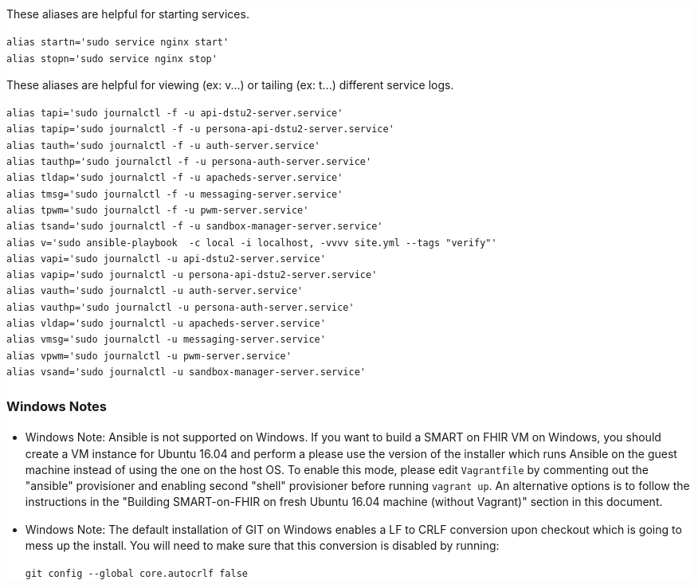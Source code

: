 These aliases are helpful for starting services.
```
alias startn='sudo service nginx start'
alias stopn='sudo service nginx stop'
```

These aliases are helpful for viewing (ex: v...) or tailing (ex: t...) different service logs.
```
alias tapi='sudo journalctl -f -u api-dstu2-server.service'
alias tapip='sudo journalctl -f -u persona-api-dstu2-server.service'
alias tauth='sudo journalctl -f -u auth-server.service'
alias tauthp='sudo journalctl -f -u persona-auth-server.service'
alias tldap='sudo journalctl -f -u apacheds-server.service'
alias tmsg='sudo journalctl -f -u messaging-server.service'
alias tpwm='sudo journalctl -f -u pwm-server.service'
alias tsand='sudo journalctl -f -u sandbox-manager-server.service'
alias v='sudo ansible-playbook  -c local -i localhost, -vvvv site.yml --tags "verify"'
alias vapi='sudo journalctl -u api-dstu2-server.service'
alias vapip='sudo journalctl -u persona-api-dstu2-server.service'
alias vauth='sudo journalctl -u auth-server.service'
alias vauthp='sudo journalctl -u persona-auth-server.service'
alias vldap='sudo journalctl -u apacheds-server.service'
alias vmsg='sudo journalctl -u messaging-server.service'
alias vpwm='sudo journalctl -u pwm-server.service'
alias vsand='sudo journalctl -u sandbox-manager-server.service'
```

### <a name="windowsnotes"/>Windows Notes
* Windows Note: Ansible is not supported on Windows. If you want to build a SMART on FHIR VM on Windows, you should
create a VM instance for Ubuntu 16.04 and perform a
please use the version of the installer which runs Ansible on the guest machine instead of using the one on the host OS. To enable this mode, please edit `Vagrantfile` by commenting out the "ansible" provisioner and enabling second "shell" provisioner before running `vagrant up`. An alternative options is to follow the
instructions in the "Building SMART-on-FHIR on fresh Ubuntu 16.04 machine (without Vagrant)" section in this document.

* Windows Note: The default installation of GIT on Windows enables a LF to CRLF conversion
upon checkout which is going to mess up the install. You will need to make sure that this
conversion is disabled by running:

    ```git config --global core.autocrlf false```
